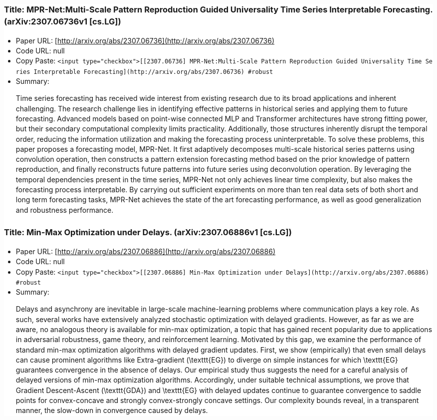 ### Title: MPR-Net:Multi-Scale Pattern Reproduction Guided Universality Time Series Interpretable Forecasting. (arXiv:2307.06736v1 [cs.LG])
* Paper URL: [http://arxiv.org/abs/2307.06736](http://arxiv.org/abs/2307.06736)
* Code URL: null
* Copy Paste: `<input type="checkbox">[[2307.06736] MPR-Net:Multi-Scale Pattern Reproduction Guided Universality Time Series Interpretable Forecasting](http://arxiv.org/abs/2307.06736) #robust`
* Summary: <p>Time series forecasting has received wide interest from existing research due
to its broad applications and inherent challenging. The research challenge lies
in identifying effective patterns in historical series and applying them to
future forecasting. Advanced models based on point-wise connected MLP and
Transformer architectures have strong fitting power, but their secondary
computational complexity limits practicality. Additionally, those structures
inherently disrupt the temporal order, reducing the information utilization and
making the forecasting process uninterpretable. To solve these problems, this
paper proposes a forecasting model, MPR-Net. It first adaptively decomposes
multi-scale historical series patterns using convolution operation, then
constructs a pattern extension forecasting method based on the prior knowledge
of pattern reproduction, and finally reconstructs future patterns into future
series using deconvolution operation. By leveraging the temporal dependencies
present in the time series, MPR-Net not only achieves linear time complexity,
but also makes the forecasting process interpretable. By carrying out
sufficient experiments on more than ten real data sets of both short and long
term forecasting tasks, MPR-Net achieves the state of the art forecasting
performance, as well as good generalization and robustness performance.
</p>

### Title: Min-Max Optimization under Delays. (arXiv:2307.06886v1 [cs.LG])
* Paper URL: [http://arxiv.org/abs/2307.06886](http://arxiv.org/abs/2307.06886)
* Code URL: null
* Copy Paste: `<input type="checkbox">[[2307.06886] Min-Max Optimization under Delays](http://arxiv.org/abs/2307.06886) #robust`
* Summary: <p>Delays and asynchrony are inevitable in large-scale machine-learning problems
where communication plays a key role. As such, several works have extensively
analyzed stochastic optimization with delayed gradients. However, as far as we
are aware, no analogous theory is available for min-max optimization, a topic
that has gained recent popularity due to applications in adversarial
robustness, game theory, and reinforcement learning. Motivated by this gap, we
examine the performance of standard min-max optimization algorithms with
delayed gradient updates. First, we show (empirically) that even small delays
can cause prominent algorithms like Extra-gradient (\texttt{EG}) to diverge on
simple instances for which \texttt{EG} guarantees convergence in the absence of
delays. Our empirical study thus suggests the need for a careful analysis of
delayed versions of min-max optimization algorithms. Accordingly, under
suitable technical assumptions, we prove that Gradient Descent-Ascent
(\texttt{GDA}) and \texttt{EG} with delayed updates continue to guarantee
convergence to saddle points for convex-concave and strongly convex-strongly
concave settings. Our complexity bounds reveal, in a transparent manner, the
slow-down in convergence caused by delays.
</p>
